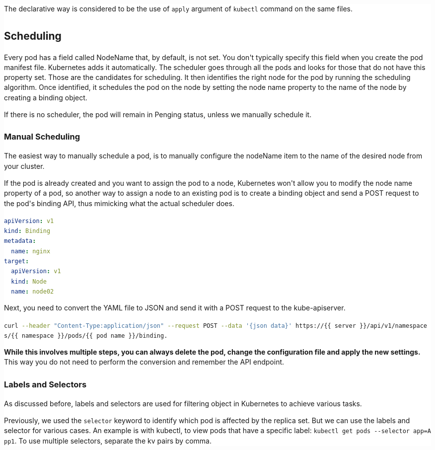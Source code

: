 The declarative way is considered to be the use of `apply` argument of `kubectl` command on the same files.

## Scheduling

Every pod has a field called NodeName that, by default, is not set. You don't typically specify this field when you create the pod manifest file. Kubernetes adds it automatically. The scheduler goes through all the pods and looks for those that do not have this property set. Those are the candidates for scheduling. It then identifies the right node for the pod by running the scheduling algorithm. Once identified, it schedules the pod on the node by setting the node name property to the name of the node by creating a binding object.

If there is no scheduler, the pod will remain in Penging status, unless we manually schedule it.

### Manual Scheduling

The easiest way to manually schedule a pod, is to manually configure the nodeName item to the name of the desired node from your cluster.

If the pod is already created and you want to assign the pod to a node, Kubernetes won't allow you to modify the node name property of a pod, so another way to assign a node to an existing pod is to create a binding object and send a POST request to the pod's binding API, thus mimicking what the actual scheduler does.

```yaml
apiVersion: v1
kind: Binding
metadata:
  name: nginx
target:
  apiVersion: v1
  kind: Node
  name: node02
```

Next, you need to convert the YAML file to JSON and send it with a POST request to the kube-apiserver.

```bash
curl --header "Content-Type:application/json" --request POST --data '{json data}' https://{{ server }}/api/v1/namespaces/{{ namespace }}/pods/{{ pod name }}/binding.
```

**While this involves multiple steps, you can always delete the pod, change the configuration file and apply the new settings.** This way you do not need to perform the conversion and remember the API endpoint.

### Labels and Selectors

As discussed before, labels and selectors are used for filtering object in Kubernetes to achieve various tasks.

Previously, we used the `selector` keyword to identify which pod is affected by the replica set. But we can use the labels and selector for various cases. An example is with kubectl, to view pods that have a specific label: `kubectl get pods --selector app=App1`. To use multiple selectors, separate the kv pairs by comma.
